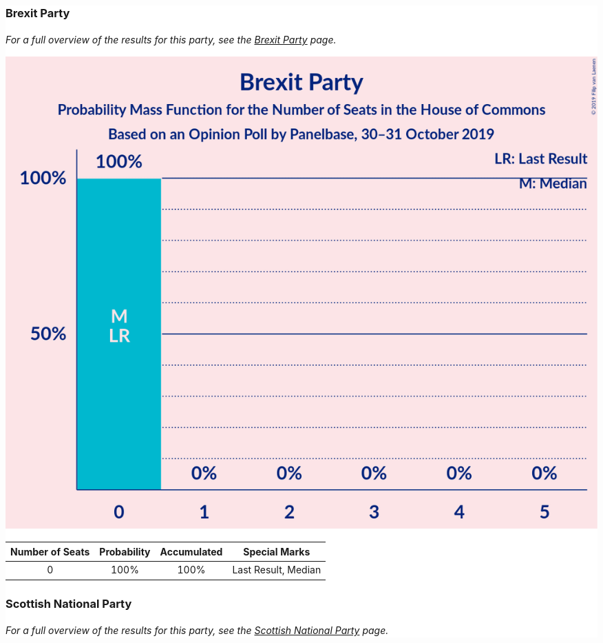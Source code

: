 ### Brexit Party

*For a full overview of the results for this party, see the [Brexit Party](party-brexitparty.html) page.*

![Graph with seats probability mass function not yet produced](2019-10-31-Panelbase-seats-pmf-brexitparty.png "Seats Probability Mass Function")

| Number of Seats | Probability | Accumulated | Special Marks |
|:---------------:|:-----------:|:-----------:|:-------------:|
| 0 | 100% | 100% | Last Result, Median |

### Scottish National Party

*For a full overview of the results for this party, see the [Scottish National Party](party-scottishnationalparty.html) page.*
